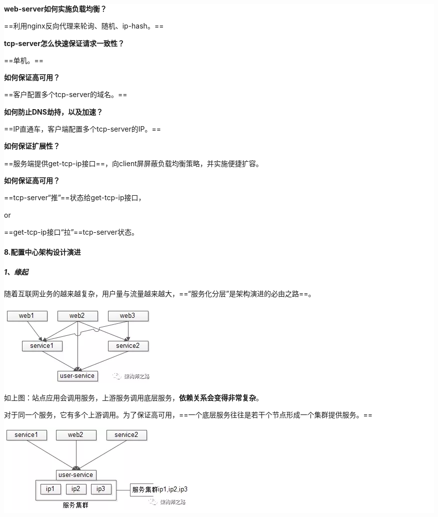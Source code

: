 **web-server如何实施负载均衡？**

==利用nginx反向代理来轮询、随机、ip-hash。==

 

**tcp-server怎么快速保证请求一致性？**

==单机。==

 

**如何保证高可用？**

==客户配置多个tcp-server的域名。==

 

**如何防止DNS劫持，以及加速？**

==IP直通车，客户端配置多个tcp-server的IP。==

 

**如何保证扩展性？**

==服务端提供get-tcp-ip接口==，向client屏屏蔽负载均衡策略，并实施便捷扩容。

 

**如何保证高可用？**

==tcp-server“推”==状态给get-tcp-ip接口，

or

==get-tcp-ip接口“拉”==tcp-server状态。





#### 8.配置中心架构设计演进

##### 1、缘起

随着互联网业务的越来越复杂，用户量与流量越来越大，==“服务化分层”是架构演进的必由之路==。

![å¾ç](php_实践.assets/640-16336942136101.webp)

如上图：站点应用会调用服务，上游服务调用底层服务，**依赖关系会变得非常复杂**。

对于同一个服务，它有多个上游调用。为了保证高可用，==一个底层服务往往是若干个节点形成一个集群提供服务。==

![å¾ç](php_实践.assets/640-16336942782563.webp)
